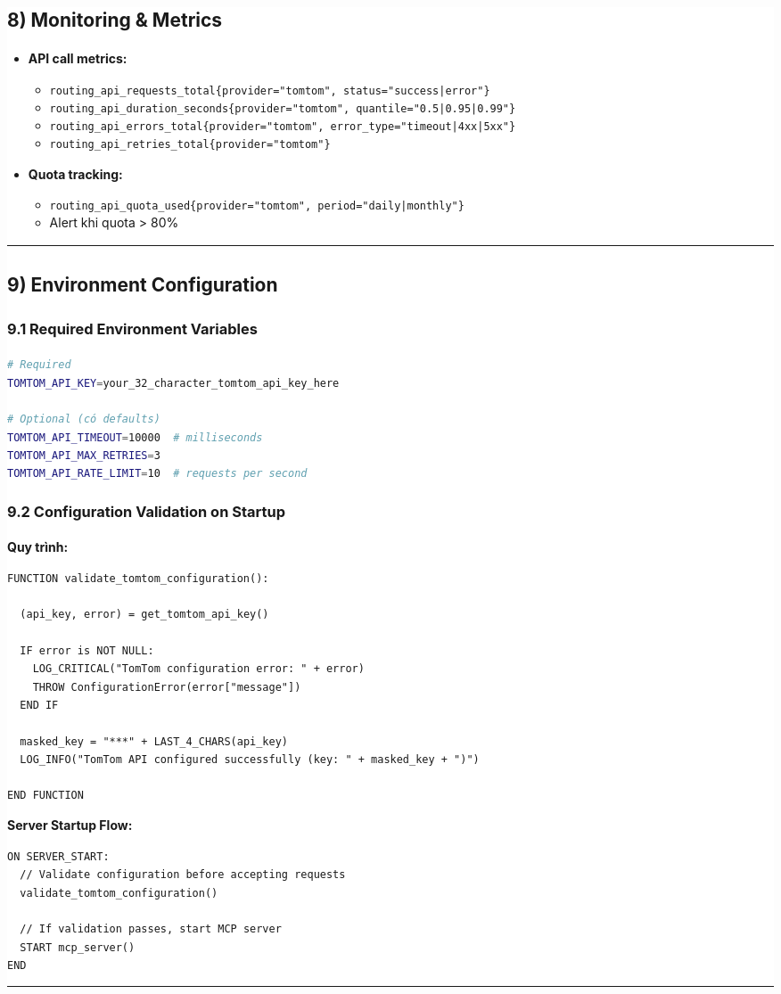 ## 8) Monitoring & Metrics
- **API call metrics:**
  - `routing_api_requests_total{provider="tomtom", status="success|error"}`
  - `routing_api_duration_seconds{provider="tomtom", quantile="0.5|0.95|0.99"}`
  - `routing_api_errors_total{provider="tomtom", error_type="timeout|4xx|5xx"}`
  - `routing_api_retries_total{provider="tomtom"}`

- **Quota tracking:**
  - `routing_api_quota_used{provider="tomtom", period="daily|monthly"}`
  - Alert khi quota > 80%

---

## 9) Environment Configuration

### 9.1 Required Environment Variables
```bash
# Required
TOMTOM_API_KEY=your_32_character_tomtom_api_key_here

# Optional (có defaults)
TOMTOM_API_TIMEOUT=10000  # milliseconds
TOMTOM_API_MAX_RETRIES=3
TOMTOM_API_RATE_LIMIT=10  # requests per second
```

### 9.2 Configuration Validation on Startup
**Quy trình:**
```
FUNCTION validate_tomtom_configuration():
  
  (api_key, error) = get_tomtom_api_key()
  
  IF error is NOT NULL:
    LOG_CRITICAL("TomTom configuration error: " + error)
    THROW ConfigurationError(error["message"])
  END IF
  
  masked_key = "***" + LAST_4_CHARS(api_key)
  LOG_INFO("TomTom API configured successfully (key: " + masked_key + ")")
  
END FUNCTION
```

**Server Startup Flow:**
```
ON SERVER_START:
  // Validate configuration before accepting requests
  validate_tomtom_configuration()
  
  // If validation passes, start MCP server
  START mcp_server()
END
```

---